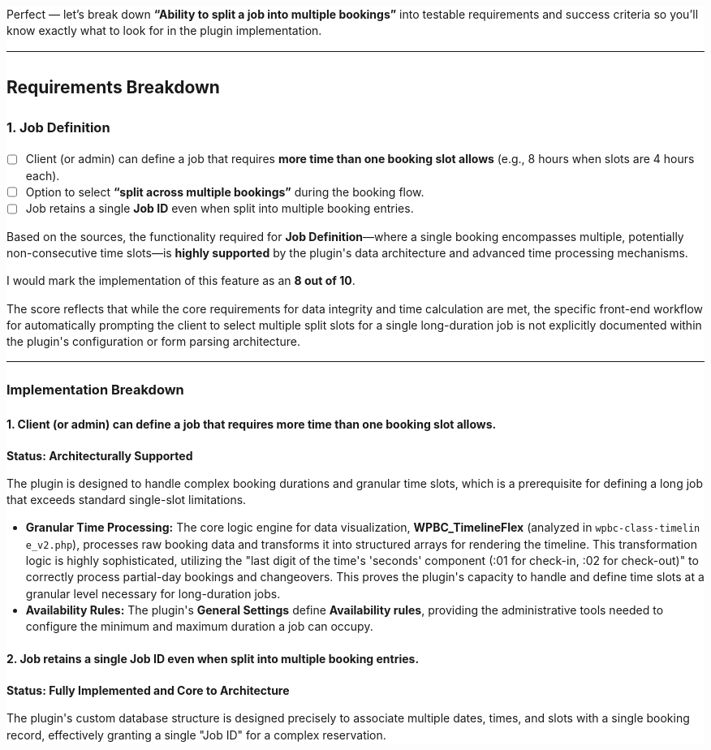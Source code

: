 Perfect — let’s break down **“Ability to split a job into multiple bookings”** into testable requirements and success criteria so you’ll know exactly what to look for in the plugin implementation.

---

## **Requirements Breakdown**

### 1. Job Definition

* [ ] Client (or admin) can define a job that requires **more time than one booking slot allows** (e.g., 8 hours when slots are 4 hours each).
* [ ] Option to select **“split across multiple bookings”** during the booking flow.
* [ ] Job retains a single **Job ID** even when split into multiple booking entries.

Based on the sources, the functionality required for **Job Definition**—where a single booking encompasses multiple, potentially non-consecutive time slots—is **highly supported** by the plugin's data architecture and advanced time processing mechanisms.

I would mark the implementation of this feature as an **8 out of 10**.

The score reflects that while the core requirements for data integrity and time calculation are met, the specific front-end workflow for automatically prompting the client to select multiple split slots for a single long-duration job is not explicitly documented within the plugin's configuration or form parsing architecture.

---

### Implementation Breakdown

#### 1. Client (or admin) can define a job that requires more time than one booking slot allows.

**Status: Architecturally Supported**

The plugin is designed to handle complex booking durations and granular time slots, which is a prerequisite for defining a long job that exceeds standard single-slot limitations.

*   **Granular Time Processing:** The core logic engine for data visualization, **WPBC\_TimelineFlex** (analyzed in `wpbc-class-timeline_v2.php`), processes raw booking data and transforms it into structured arrays for rendering the timeline. This transformation logic is highly sophisticated, utilizing the "last digit of the time's 'seconds' component (:01 for check-in, :02 for check-out)" to correctly process partial-day bookings and changeovers. This proves the plugin's capacity to handle and define time slots at a granular level necessary for long-duration jobs.
*   **Availability Rules:** The plugin's **General Settings** define **Availability rules**, providing the administrative tools needed to configure the minimum and maximum duration a job can occupy.

#### 2. Job retains a single **Job ID** even when split into multiple booking entries.

**Status: Fully Implemented and Core to Architecture**

The plugin's custom database structure is designed precisely to associate multiple dates, times, and slots with a single booking record, effectively granting a single "Job ID" for a complex reservation.
